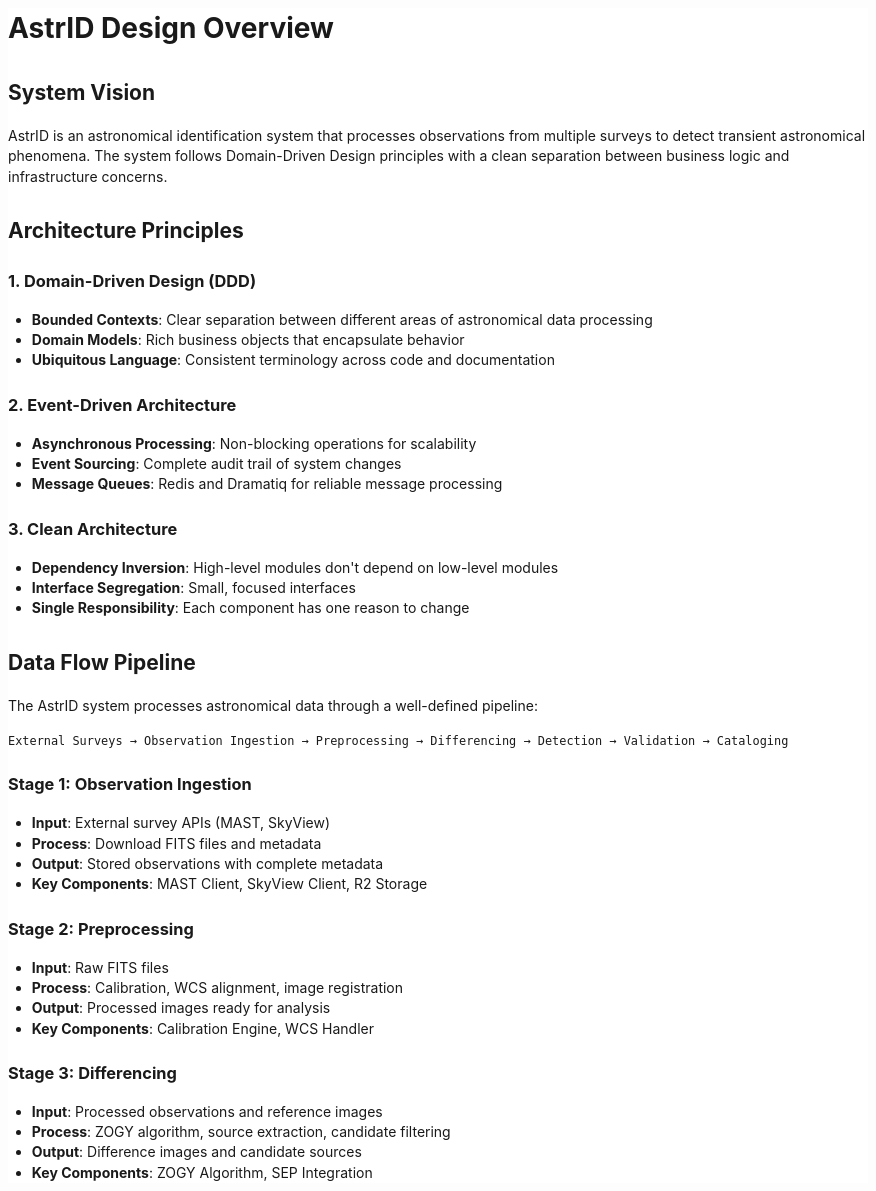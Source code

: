 # AstrID Design Overview

## System Vision

AstrID is an astronomical identification system that processes observations from multiple surveys to detect transient astronomical phenomena. The system follows Domain-Driven Design principles with a clean separation between business logic and infrastructure concerns.

## Architecture Principles

### 1. Domain-Driven Design (DDD)
- **Bounded Contexts**: Clear separation between different areas of astronomical data processing
- **Domain Models**: Rich business objects that encapsulate behavior
- **Ubiquitous Language**: Consistent terminology across code and documentation

### 2. Event-Driven Architecture
- **Asynchronous Processing**: Non-blocking operations for scalability
- **Event Sourcing**: Complete audit trail of system changes
- **Message Queues**: Redis and Dramatiq for reliable message processing

### 3. Clean Architecture
- **Dependency Inversion**: High-level modules don't depend on low-level modules
- **Interface Segregation**: Small, focused interfaces
- **Single Responsibility**: Each component has one reason to change

## Data Flow Pipeline

The AstrID system processes astronomical data through a well-defined pipeline:

```
External Surveys → Observation Ingestion → Preprocessing → Differencing → Detection → Validation → Cataloging
```

### Stage 1: Observation Ingestion
- **Input**: External survey APIs (MAST, SkyView)
- **Process**: Download FITS files and metadata
- **Output**: Stored observations with complete metadata
- **Key Components**: MAST Client, SkyView Client, R2 Storage

### Stage 2: Preprocessing
- **Input**: Raw FITS files
- **Process**: Calibration, WCS alignment, image registration
- **Output**: Processed images ready for analysis
- **Key Components**: Calibration Engine, WCS Handler

### Stage 3: Differencing
- **Input**: Processed observations and reference images
- **Process**: ZOGY algorithm, source extraction, candidate filtering
- **Output**: Difference images and candidate sources
- **Key Components**: ZOGY Algorithm, SEP Integration
